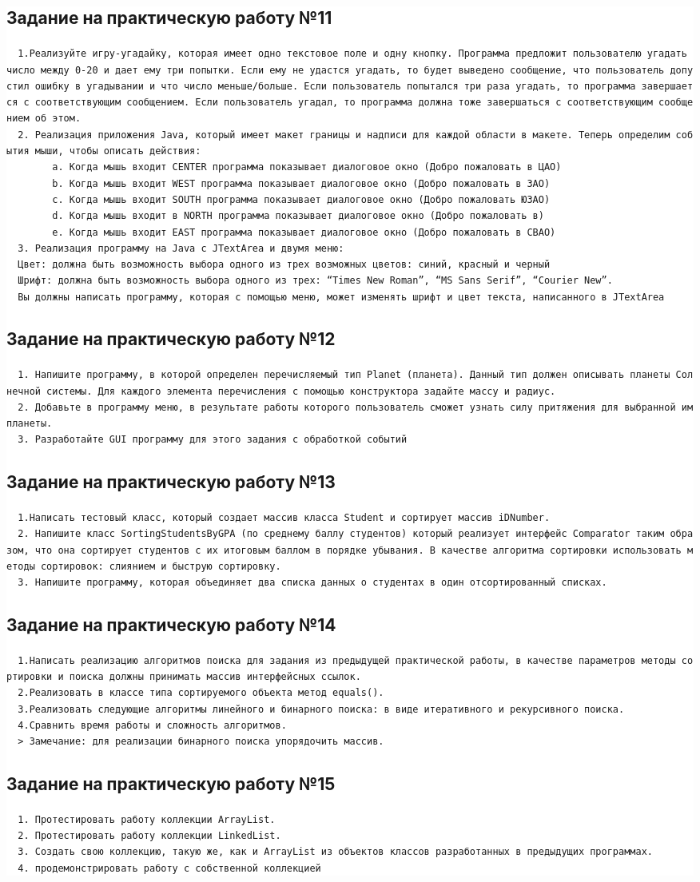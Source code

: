 ## Задание на практическую работу №11
      1.Реализуйте игру-угадайку, которая имеет одно текстовое поле и одну кнопку. Программа предложит пользователю угадать число между 0-20 и дает ему три попытки. Если ему не удастся угадать, то будет выведено сообщение, что пользователь допустил ошибку в угадывании и что число меньше/больше. Если пользователь попытался три раза угадать, то программа завершается с соответствующим сообщением. Если пользователь угадал, то программа должна тоже завершаться с соответствующим сообщением об этом.
      2. Реализация приложения Java, который имеет макет границы и надписи для каждой области в макете. Теперь определим события мыши, чтобы описать действия:
            a. Когда мышь входит CENTER программа показывает диалоговое окно (Добро пожаловать в ЦАО)
            b. Когда мышь входит WEST программа показывает диалоговое окно (Добро пожаловать в ЗАО)
            c. Когда мышь входит SOUTH программа показывает диалоговое окно (Добро пожаловать ЮЗАО)
            d. Когда мышь входит в NORTH программа показывает диалоговое окно (Добро пожаловать в)
            e. Когда мышь входит EAST программа показывает диалоговое окно (Добро пожаловать в СВАО)
      3. Реализация программу на Java с JTextArea и двумя меню:
      Цвет: должна быть возможность выбора одного из трех возможных цветов: синий, красный и черный
      Шрифт: должна быть возможность выбора одного из трех: “Times New Roman”, “MS Sans Serif”, “Courier New”.
      Вы должны написать программу, которая с помощью меню, может изменять шрифт и цвет текста, написанного в JTextArea

## Задание на практическую работу №12
      1. Напишите программу, в которой определен перечисляемый тип Planet (планета). Данный тип должен описывать планеты Солнечной системы. Для каждого элемента перечисления с помощью конструктора задайте массу и радиус. 
      2. Добавьте в программу меню, в результате работы которого пользователь сможет узнать силу притяжения для выбранной им планеты. 
      3. Разработайте GUI программу для этого задания с обработкой событий 

## Задание на практическую работу №13
      1.Написать тестовый класс, который создает массив класса Student и сортирует массив iDNumber.
      2. Напишите класс SortingStudentsByGPA (по среднему баллу студентов) который реализует интерфейс Comparator таким образом, что она сортирует студентов с их итоговым баллом в порядке убывания. В качестве алгоритма сортировки использовать методы сортировок: слиянием и быструю сортировку.
      3. Напишите программу, которая объединяет два списка данных о студентах в один отсортированный списках.

## Задание на практическую работу №14
      1.Написать реализацию алгоритмов поиска для задания из предыдущей практической работы, в качестве параметров методы сортировки и поиска должны принимать массив интерфейсных ссылок.
      2.Реализовать в классе типа сортируемого объекта метод equals(). 
      3.Реализовать следующие алгоритмы линейного и бинарного поиска: в виде итеративного и рекурсивного поиска.
      4.Сравнить время работы и сложность алгоритмов. 
      > Замечание: для реализации бинарного поиска упорядочить массив. 

## Задание на практическую работу №15 
      1. Протестировать работу коллекции ArrayList.
      2. Протестировать работу коллекции LinkedList.
      3. Создать свою коллекцию, такую же, как и ArrayList из объектов классов разработанных в предыдущих программах. 
      4. продемонстрировать работу с собственной коллекцией 
